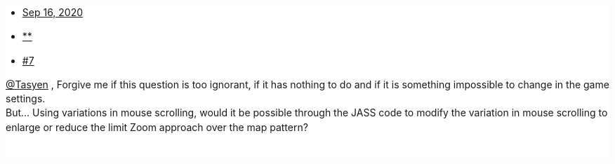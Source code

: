 </div>

</div>

<span class="message-userArrow"></span>

</div>

</div>

<div class="message-cell message-cell--main">

<div class="message-main js-quickEditTarget">

  - [Sep 16,
    2020](/threads/ui-frameevents-and-frametypes.318309/post-3446685)



  - [**](/threads/ui-frameevents-and-frametypes.318309/post-3446685)
  - [\#7](/threads/ui-frameevents-and-frametypes.318309/post-3446685)

<div class="message-content js-messageContent">

<div class="message-userContent lbContainer js-lbContainer" data-lb-id="post-3446685" data-lb-caption-desc="SebioL · Sep 16, 2020 at 9:16 PM">

<div itemprop="text">

<div class="bbWrapper">

[@Tasyen](https://www.hiveworkshop.com/members/194042/) , Forgive me if
this question is too ignorant, if it has nothing to do and if it is
something impossible to change in the game settings.  
But... Using variations in mouse scrolling, would it be possible through
the JASS code to modify the variation in mouse scrolling to enlarge or
reduce the limit Zoom approach over the map pattern?

</div>

</div>

<div class="js-selectToQuoteEnd">

 

</div>

</div>

</div>

<div class="reactionsBar js-reactionsList">

</div>

<div class="js-historyTarget message-historyTarget toggleTarget" data-href="trigger-href">

</div>

</div>

</div>

</div>
